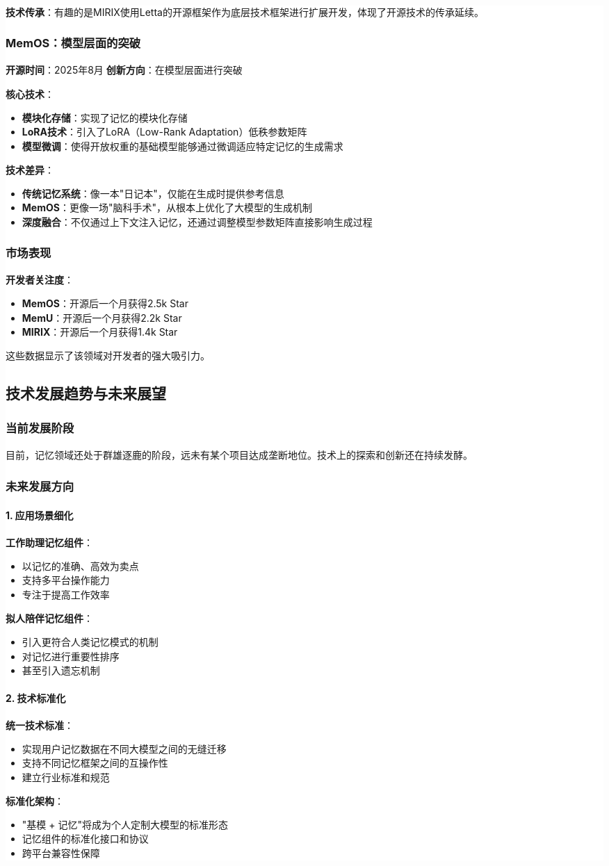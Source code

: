 **技术传承**：有趣的是MIRIX使用Letta的开源框架作为底层技术框架进行扩展开发，体现了开源技术的传承延续。

### MemOS：模型层面的突破

**开源时间**：2025年8月
**创新方向**：在模型层面进行突破

**核心技术**：
- **模块化存储**：实现了记忆的模块化存储
- **LoRA技术**：引入了LoRA（Low-Rank Adaptation）低秩参数矩阵
- **模型微调**：使得开放权重的基础模型能够通过微调适应特定记忆的生成需求

**技术差异**：
- **传统记忆系统**：像一本"日记本"，仅能在生成时提供参考信息
- **MemOS**：更像一场"脑科手术"，从根本上优化了大模型的生成机制
- **深度融合**：不仅通过上下文注入记忆，还通过调整模型参数矩阵直接影响生成过程

### 市场表现

**开发者关注度**：
- **MemOS**：开源后一个月获得2.5k Star
- **MemU**：开源后一个月获得2.2k Star
- **MIRIX**：开源后一个月获得1.4k Star

这些数据显示了该领域对开发者的强大吸引力。

## 技术发展趋势与未来展望

### 当前发展阶段

目前，记忆领域还处于群雄逐鹿的阶段，远未有某个项目达成垄断地位。技术上的探索和创新还在持续发酵。

### 未来发展方向

#### 1. 应用场景细化

**工作助理记忆组件**：
- 以记忆的准确、高效为卖点
- 支持多平台操作能力
- 专注于提高工作效率

**拟人陪伴记忆组件**：
- 引入更符合人类记忆模式的机制
- 对记忆进行重要性排序
- 甚至引入遗忘机制

#### 2. 技术标准化

**统一技术标准**：
- 实现用户记忆数据在不同大模型之间的无缝迁移
- 支持不同记忆框架之间的互操作性
- 建立行业标准和规范

**标准化架构**：
- "基模 + 记忆"将成为个人定制大模型的标准形态
- 记忆组件的标准化接口和协议
- 跨平台兼容性保障
